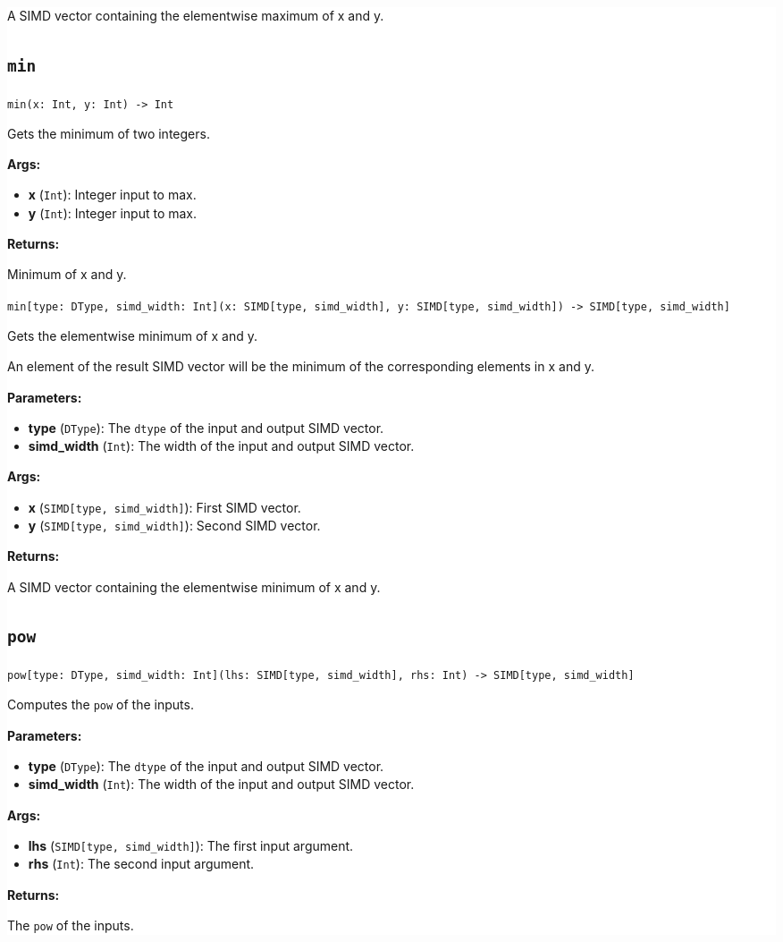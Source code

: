 A SIMD vector containing the elementwise maximum of x and y.

## `min`[​](https://docs.modular.com/mojo/stdlib/math/math#min "Direct link to min")

`min(x: Int, y: Int) -> Int`

Gets the minimum of two integers.

**Args:**

- ​**x** (`Int`): Integer input to max.
- ​**y** (`Int`): Integer input to max.

**Returns:**

Minimum of x and y.

`min[type: DType, simd_width: Int](x: SIMD[type, simd_width], y: SIMD[type, simd_width]) -> SIMD[type, simd_width]`

Gets the elementwise minimum of x and y.

An element of the result SIMD vector will be the minimum of the corresponding elements in x and y.

**Parameters:**

- ​**type** (`DType`): The `dtype` of the input and output SIMD vector.
- ​**simd\_width** (`Int`): The width of the input and output SIMD vector.

**Args:**

- ​**x** (`SIMD[type, simd_width]`): First SIMD vector.
- ​**y** (`SIMD[type, simd_width]`): Second SIMD vector.

**Returns:**

A SIMD vector containing the elementwise minimum of x and y.

## `pow`[​](https://docs.modular.com/mojo/stdlib/math/math#pow "Direct link to pow")

`pow[type: DType, simd_width: Int](lhs: SIMD[type, simd_width], rhs: Int) -> SIMD[type, simd_width]`

Computes the `pow` of the inputs.

**Parameters:**

- ​**type** (`DType`): The `dtype` of the input and output SIMD vector.
- ​**simd\_width** (`Int`): The width of the input and output SIMD vector.

**Args:**

- ​**lhs** (`SIMD[type, simd_width]`): The first input argument.
- ​**rhs** (`Int`): The second input argument.

**Returns:**

The `pow` of the inputs.
